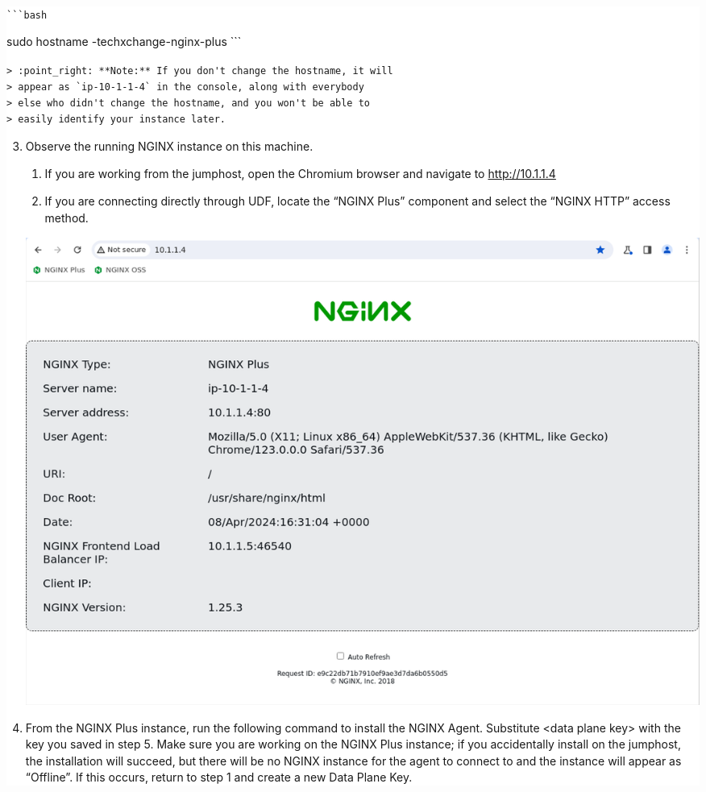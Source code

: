     ```bash
sudo hostname <yourname>-techxchange-nginx-plus
    ```

    > :point_right: **Note:** If you don't change the hostname, it will
    > appear as `ip-10-1-1-4` in the console, along with everybody
    > else who didn't change the hostname, and you won't be able to
    > easily identify your instance later.

3.  Observe the running NGINX instance on this machine.

    1.  If you are working from the jumphost, open the Chromium browser
        and navigate to <http://10.1.1.4>

    2.  If you are connecting directly through UDF, locate the “NGINX
        Plus” component and select the “NGINX HTTP” access method.

    ![NGINX Plus demo page ](media/image10.png)

4.  From the NGINX Plus instance, run the following command to install
    the NGINX Agent. Substitute \<data plane key\> with the key you
    saved in step 5. Make sure you are working on the NGINX Plus
    instance; if you accidentally install on the jumphost, the
    installation will succeed, but there will be no NGINX instance for
    the agent to connect to and the instance will appear as “Offline”.
    If this occurs, return to step 1 and create a new Data Plane Key.
